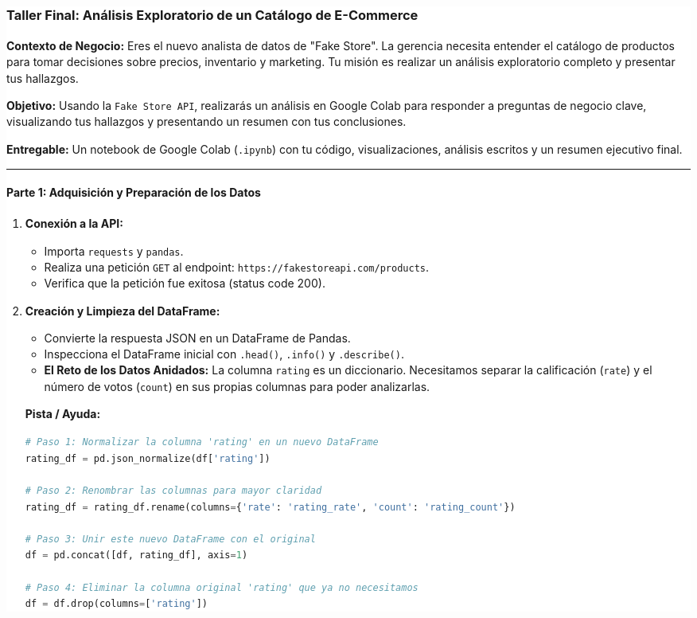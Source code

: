 
### **Taller Final: Análisis Exploratorio de un Catálogo de E-Commerce**

**Contexto de Negocio:**
Eres el nuevo analista de datos de "Fake Store". La gerencia necesita entender el catálogo de productos para tomar decisiones sobre precios, inventario y marketing. Tu misión es realizar un análisis exploratorio completo y presentar tus hallazgos.

**Objetivo:**
Usando la `Fake Store API`, realizarás un análisis en Google Colab para responder a preguntas de negocio clave, visualizando tus hallazgos y presentando un resumen con tus conclusiones.

**Entregable:**
Un notebook de Google Colab (`.ipynb`) con tu código, visualizaciones, análisis escritos y un resumen ejecutivo final.

---

#### **Parte 1: Adquisición y Preparación de los Datos**

1.  **Conexión a la API:**
    *   Importa `requests` y `pandas`.
    *   Realiza una petición `GET` al endpoint: `https://fakestoreapi.com/products`.
    *   Verifica que la petición fue exitosa (status code 200).

2.  **Creación y Limpieza del DataFrame:**
    *   Convierte la respuesta JSON en un DataFrame de Pandas.
    *   Inspecciona el DataFrame inicial con `.head()`, `.info()` y `.describe()`.
    *   **El Reto de los Datos Anidados:** La columna `rating` es un diccionario. Necesitamos separar la calificación (`rate`) y el número de votos (`count`) en sus propias columnas para poder analizarlas.

    **Pista / Ayuda:**
    ```python
    # Paso 1: Normalizar la columna 'rating' en un nuevo DataFrame
    rating_df = pd.json_normalize(df['rating'])

    # Paso 2: Renombrar las columnas para mayor claridad
    rating_df = rating_df.rename(columns={'rate': 'rating_rate', 'count': 'rating_count'})

    # Paso 3: Unir este nuevo DataFrame con el original
    df = pd.concat([df, rating_df], axis=1)

    # Paso 4: Eliminar la columna original 'rating' que ya no necesitamos
    df = df.drop(columns=['rating'])
